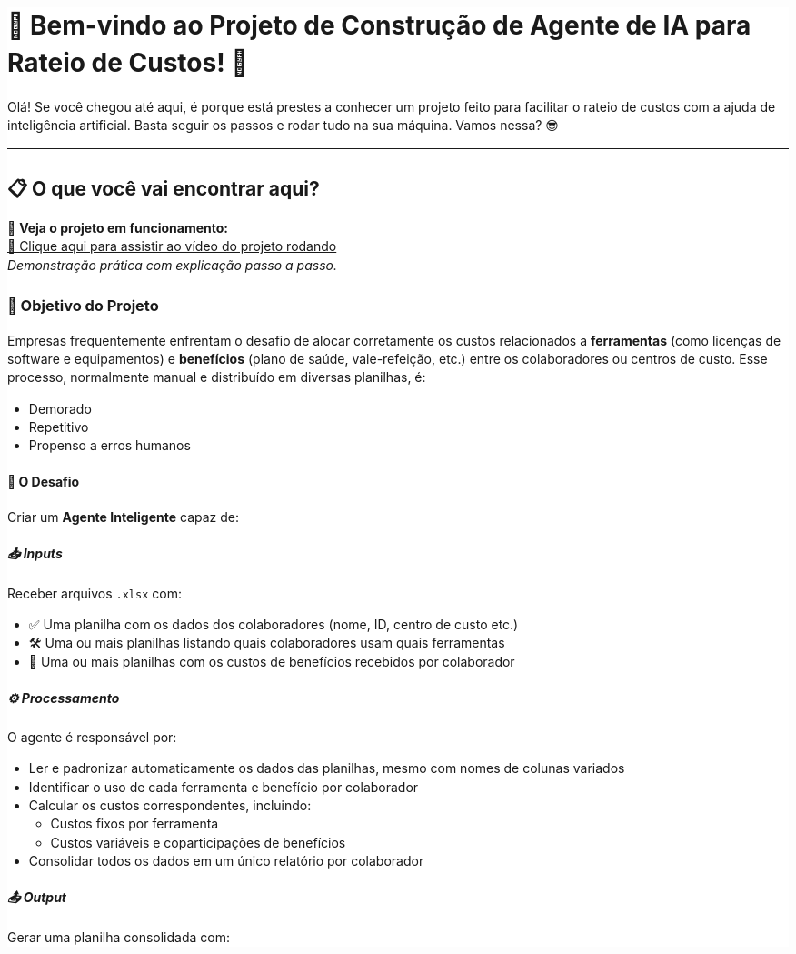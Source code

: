 # 🚀 Bem-vindo ao Projeto de Construção de Agente de IA para Rateio de Custos! 🌟

Olá!
Se você chegou até aqui, é porque está prestes a conhecer um projeto feito para facilitar o rateio de custos com a ajuda de inteligência artificial.
Basta seguir os passos e rodar tudo na sua máquina. Vamos nessa? 😎

---

## 📋 O que você vai encontrar aqui?

🔗 **Veja o projeto em funcionamento:**  
[🎥 Clique aqui para assistir ao vídeo do projeto rodando](https://drive.google.com/file/d/1cPjreSfWSd6b8IrwDY6-vGf7RJvyxb2K/view?usp=sharing)  
*Demonstração prática com explicação passo a passo.*

### 🎯 Objetivo do Projeto

Empresas frequentemente enfrentam o desafio de alocar corretamente os custos relacionados a **ferramentas** (como licenças de software e equipamentos) e **benefícios** (plano de saúde, vale-refeição, etc.) entre os colaboradores ou centros de custo. Esse processo, normalmente manual e distribuído em diversas planilhas, é:

- Demorado
- Repetitivo
- Propenso a erros humanos

#### 🧠 O Desafio

Criar um **Agente Inteligente** capaz de:

##### 📥 Inputs

Receber arquivos `.xlsx` com:

- ✅ Uma planilha com os dados dos colaboradores (nome, ID, centro de custo etc.)
- 🛠️ Uma ou mais planilhas listando quais colaboradores usam quais ferramentas
- 🎁 Uma ou mais planilhas com os custos de benefícios recebidos por colaborador

##### ⚙️ Processamento

O agente é responsável por:

- Ler e padronizar automaticamente os dados das planilhas, mesmo com nomes de colunas variados
- Identificar o uso de cada ferramenta e benefício por colaborador
- Calcular os custos correspondentes, incluindo:
  - Custos fixos por ferramenta
  - Custos variáveis e coparticipações de benefícios
- Consolidar todos os dados em um único relatório por colaborador

##### 📤 Output

Gerar uma planilha consolidada com:
